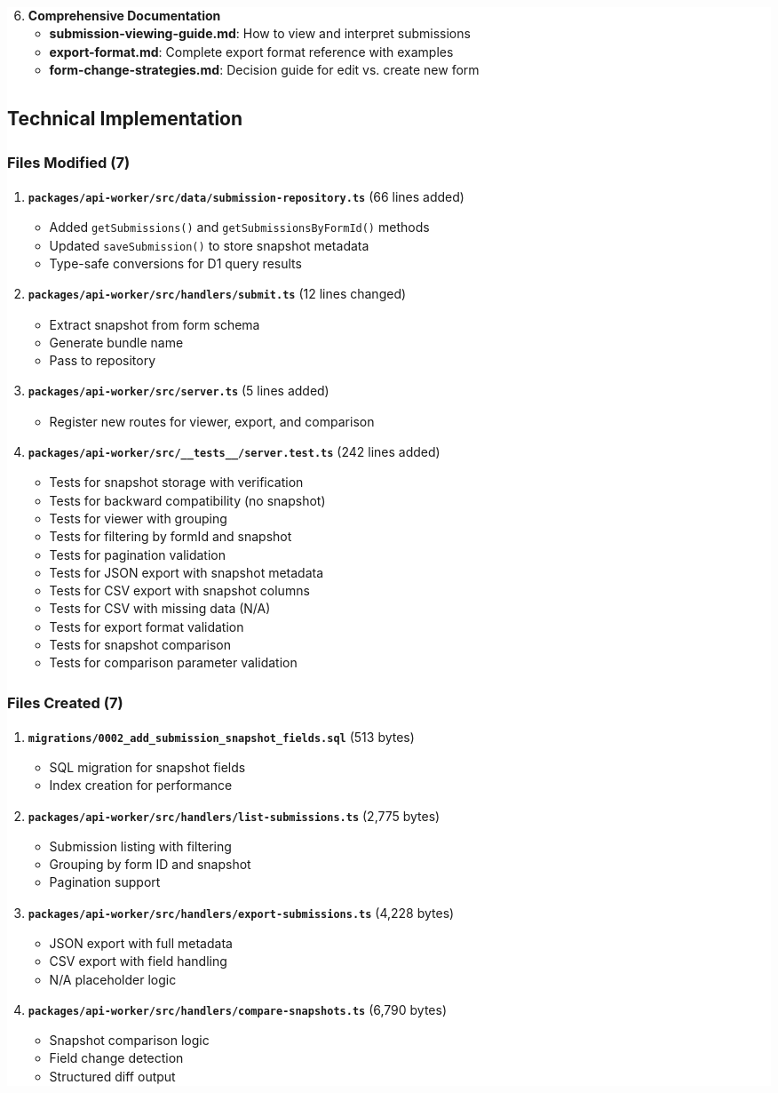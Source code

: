 6. **Comprehensive Documentation**
   - **submission-viewing-guide.md**: How to view and interpret submissions
   - **export-format.md**: Complete export format reference with examples
   - **form-change-strategies.md**: Decision guide for edit vs. create new form

## Technical Implementation

### Files Modified (7)

1. **`packages/api-worker/src/data/submission-repository.ts`** (66 lines added)
   - Added `getSubmissions()` and `getSubmissionsByFormId()` methods
   - Updated `saveSubmission()` to store snapshot metadata
   - Type-safe conversions for D1 query results

2. **`packages/api-worker/src/handlers/submit.ts`** (12 lines changed)
   - Extract snapshot from form schema
   - Generate bundle name
   - Pass to repository

3. **`packages/api-worker/src/server.ts`** (5 lines added)
   - Register new routes for viewer, export, and comparison

4. **`packages/api-worker/src/__tests__/server.test.ts`** (242 lines added)
   - Tests for snapshot storage with verification
   - Tests for backward compatibility (no snapshot)
   - Tests for viewer with grouping
   - Tests for filtering by formId and snapshot
   - Tests for pagination validation
   - Tests for JSON export with snapshot metadata
   - Tests for CSV export with snapshot columns
   - Tests for CSV with missing data (N/A)
   - Tests for export format validation
   - Tests for snapshot comparison
   - Tests for comparison parameter validation

### Files Created (7)

1. **`migrations/0002_add_submission_snapshot_fields.sql`** (513 bytes)
   - SQL migration for snapshot fields
   - Index creation for performance

2. **`packages/api-worker/src/handlers/list-submissions.ts`** (2,775 bytes)
   - Submission listing with filtering
   - Grouping by form ID and snapshot
   - Pagination support

3. **`packages/api-worker/src/handlers/export-submissions.ts`** (4,228 bytes)
   - JSON export with full metadata
   - CSV export with field handling
   - N/A placeholder logic

4. **`packages/api-worker/src/handlers/compare-snapshots.ts`** (6,790 bytes)
   - Snapshot comparison logic
   - Field change detection
   - Structured diff output
